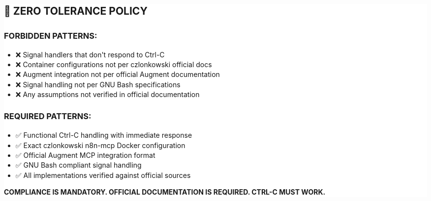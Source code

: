 
## 🎯 **ZERO TOLERANCE POLICY**

### **FORBIDDEN PATTERNS:**
- ❌ Signal handlers that don't respond to Ctrl-C
- ❌ Container configurations not per czlonkowski official docs
- ❌ Augment integration not per official Augment documentation
- ❌ Signal handling not per GNU Bash specifications
- ❌ Any assumptions not verified in official documentation

### **REQUIRED PATTERNS:**
- ✅ Functional Ctrl-C handling with immediate response
- ✅ Exact czlonkowski n8n-mcp Docker configuration
- ✅ Official Augment MCP integration format
- ✅ GNU Bash compliant signal handling
- ✅ All implementations verified against official sources

**COMPLIANCE IS MANDATORY. OFFICIAL DOCUMENTATION IS REQUIRED. CTRL-C MUST WORK.**
